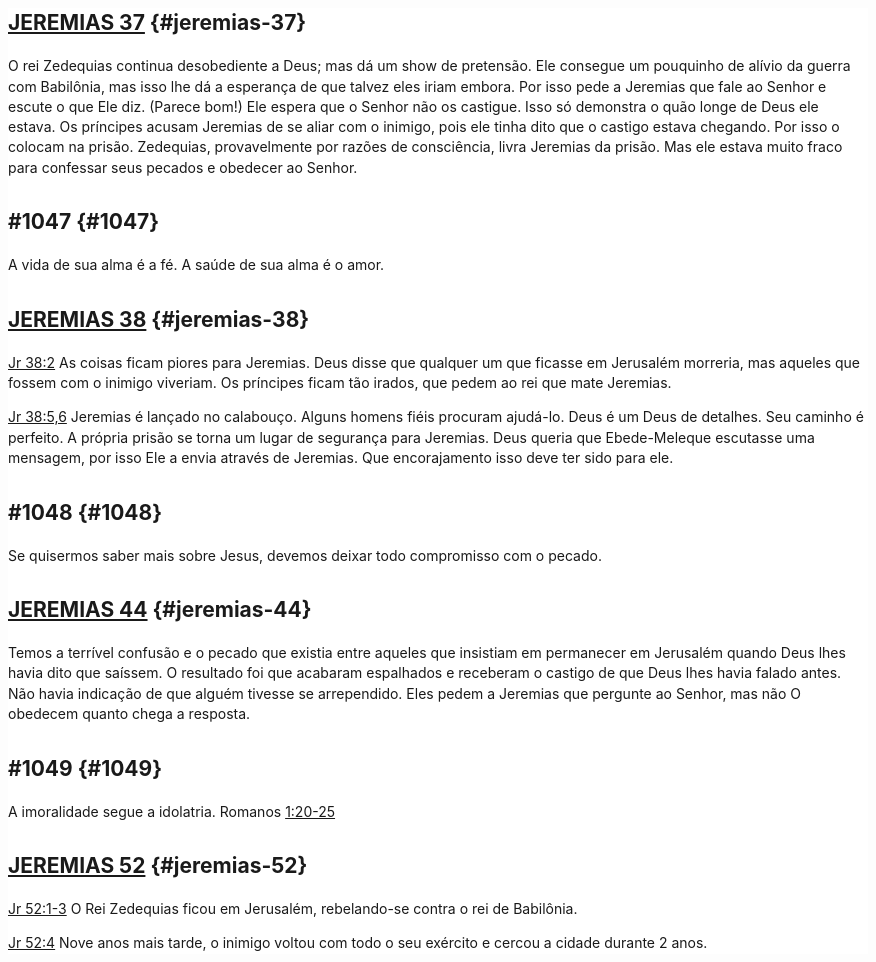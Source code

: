 ## [JEREMIAS 37](http://mysword.info/b?r=Jer_37) {#jeremias-37}

O rei Zedequias continua desobediente a Deus; mas dá um show de pretensão. Ele consegue um pouquinho de alívio da guerra com Babilônia, mas isso lhe dá a esperança de que talvez eles iriam embora. Por isso pede a Jeremias que fale ao Senhor e escute o que Ele diz. (Parece bom!) Ele espera que o Senhor não os castigue. Isso só demonstra o quão longe de Deus ele estava. Os príncipes acusam Jeremias de se aliar com o inimigo, pois ele tinha dito que o castigo estava chegando. Por isso o colocam na prisão. Zedequias, provavelmente por razões de consciência, livra Jeremias da prisão. Mas ele estava muito fraco para confessar seus pecados e obedecer ao Senhor.

## #1047 {#1047}

A vida de sua alma é a fé. A saúde de sua alma é o amor.

## [JEREMIAS 38](http://mysword.info/b?r=Jer_38) {#jeremias-38}

[Jr 38:2](http://mysword.info/b?r=Jer_38:2) As coisas ficam piores para Jeremias. Deus disse que qualquer um que ficasse em Jerusalém morreria, mas aqueles que fossem com o inimigo viveriam. Os príncipes ficam tão irados, que pedem ao rei que mate Jeremias.

[Jr 38:5,6](http://mysword.info/b?r=Jer_38:5,6) Jeremias é lançado no calabouço. Alguns homens fiéis procuram ajudá-lo. Deus é um Deus de detalhes. Seu caminho é perfeito. A própria prisão se torna um lugar de segurança para Jeremias. Deus queria que Ebede-Meleque escutasse uma mensagem, por isso Ele a envia através de Jeremias. Que encorajamento isso deve ter sido para ele.

## #1048 {#1048}

Se quisermos saber mais sobre Jesus, devemos deixar todo compromisso com o pecado.

## [JEREMIAS 44](http://mysword.info/b?r=Jer_44) {#jeremias-44}

Temos a terrível confusão e o pecado que existia entre aqueles que insistiam em permanecer em Jerusalém quando Deus lhes havia dito que saíssem. O resultado foi que acabaram espalhados e receberam o castigo de que Deus lhes havia falado antes. Não havia indicação de que alguém tivesse se arrependido. Eles pedem a Jeremias que pergunte ao Senhor, mas não O obedecem quanto chega a resposta.

## #1049 {#1049}

A imoralidade segue a idolatria. Romanos [1:20-25](http://mysword.info/b?r=Rom_1:20-25)

## [JEREMIAS 52](http://mysword.info/b?r=Jer_52) {#jeremias-52}

[Jr 52:1-3](http://mysword.info/b?r=Jer_52:1-3) O Rei Zedequias ficou em Jerusalém, rebelando-se contra o rei de Babilônia.

[Jr 52:4](http://mysword.info/b?r=Jer_52:4) Nove anos mais tarde, o inimigo voltou com todo o seu exército e cercou a cidade durante 2 anos.
